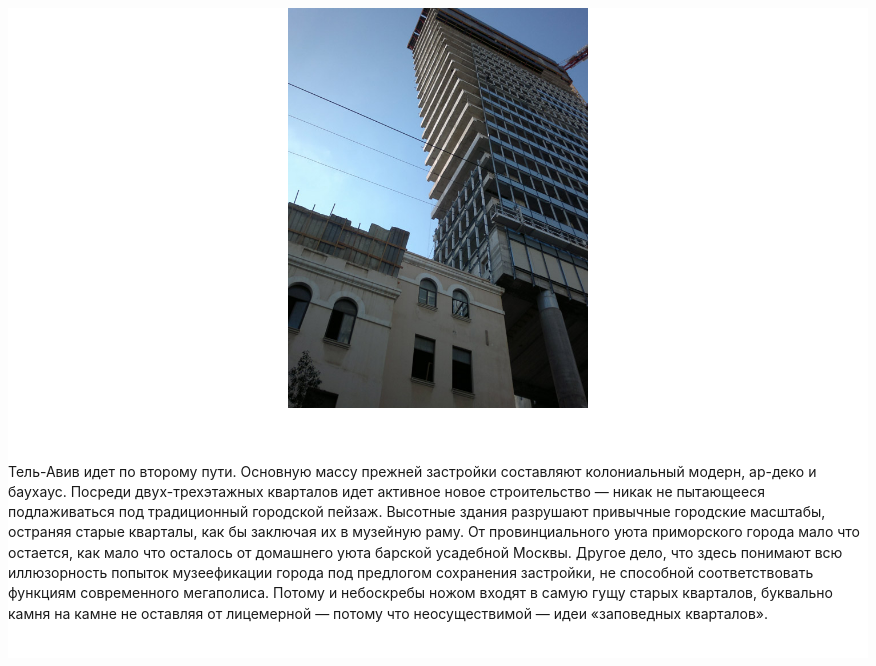 <p align=center> <img src="./img/bilding.jpg" width="300" height="400"> </img> </p>
<br>

Тель-Авив идет по второму пути. Основную массу прежней застройки составляют колониальный модерн, ар-деко и баухаус. Посреди двух-трехэтажных кварталов идет активное новое строительство — никак не пытающееся подлаживаться под традиционный городской пейзаж. Высотные здания разрушают привычные городские масштабы, остраняя старые кварталы, как бы заключая их в музейную раму. От провинциального уюта приморского города мало что остается, как мало что осталось от домашнего уюта барской усадебной Москвы. Другое дело, что здесь понимают всю иллюзорность попыток музеефикации города под предлогом сохранения застройки, не способной соответствовать функциям современного мегаполиса. Потому и небоскребы ножом входят в самую гущу старых кварталов, буквально камня на камне не оставляя от лицемерной — потому что неосуществимой — идеи «заповедных кварталов».

<br>